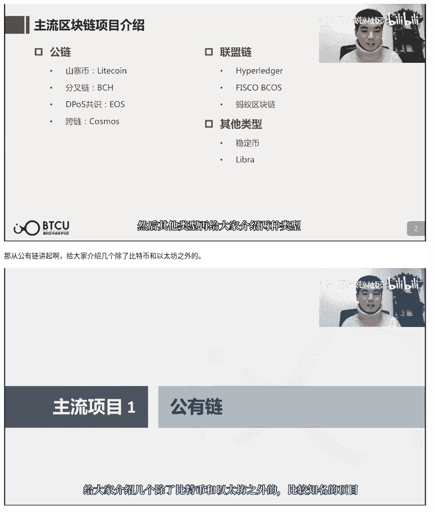 ![](img/ec4cfaf931557e6ee6970eaa5db2f17b_3.png)

那从公有链讲起啊，给大家介绍几个除了比特币和以太坊之外的。

![](img/ec4cfaf931557e6ee6970eaa5db2f17b_5.png)
